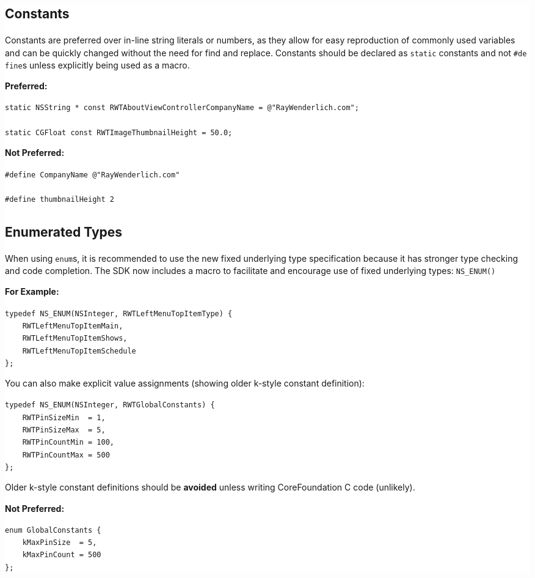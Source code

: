 ## Constants

Constants are preferred over in-line string literals or numbers, as they allow for easy reproduction of commonly used variables and can be quickly changed without the need for find and replace. Constants should be declared as `static` constants and not `#define`s unless explicitly being used as a macro.

**Preferred:**

```objc
static NSString * const RWTAboutViewControllerCompanyName = @"RayWenderlich.com";

static CGFloat const RWTImageThumbnailHeight = 50.0;
```

**Not Preferred:**

```objc
#define CompanyName @"RayWenderlich.com"

#define thumbnailHeight 2
```

## Enumerated Types

When using `enum`s, it is recommended to use the new fixed underlying type specification because it has stronger type checking and code completion. The SDK now includes a macro to facilitate and encourage use of fixed underlying types: `NS_ENUM()`

**For Example:**

```objc
typedef NS_ENUM(NSInteger, RWTLeftMenuTopItemType) {
    RWTLeftMenuTopItemMain,
    RWTLeftMenuTopItemShows,
    RWTLeftMenuTopItemSchedule
};
```

You can also make explicit value assignments (showing older k-style constant definition):

```objc
typedef NS_ENUM(NSInteger, RWTGlobalConstants) {
    RWTPinSizeMin  = 1,
    RWTPinSizeMax  = 5,
    RWTPinCountMin = 100,
    RWTPinCountMax = 500
};
```

Older k-style constant definitions should be **avoided** unless writing CoreFoundation C code (unlikely).

**Not Preferred:**

```objc
enum GlobalConstants {
    kMaxPinSize  = 5,
    kMaxPinCount = 500
};
```
